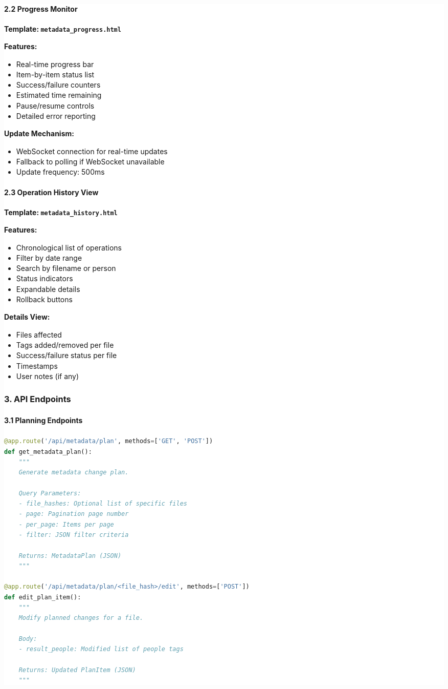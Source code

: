 #### 2.2 Progress Monitor

**Template: `metadata_progress.html`**

**Features:**
- Real-time progress bar
- Item-by-item status list
- Success/failure counters
- Estimated time remaining
- Pause/resume controls
- Detailed error reporting

**Update Mechanism:**
- WebSocket connection for real-time updates
- Fallback to polling if WebSocket unavailable
- Update frequency: 500ms

#### 2.3 Operation History View

**Template: `metadata_history.html`**

**Features:**
- Chronological list of operations
- Filter by date range
- Search by filename or person
- Status indicators
- Expandable details
- Rollback buttons

**Details View:**
- Files affected
- Tags added/removed per file
- Success/failure status per file
- Timestamps
- User notes (if any)

### 3. API Endpoints

#### 3.1 Planning Endpoints

```python
@app.route('/api/metadata/plan', methods=['GET', 'POST'])
def get_metadata_plan():
    """
    Generate metadata change plan.
    
    Query Parameters:
    - file_hashes: Optional list of specific files
    - page: Pagination page number
    - per_page: Items per page
    - filter: JSON filter criteria
    
    Returns: MetadataPlan (JSON)
    """

@app.route('/api/metadata/plan/<file_hash>/edit', methods=['POST'])
def edit_plan_item():
    """
    Modify planned changes for a file.
    
    Body:
    - result_people: Modified list of people tags
    
    Returns: Updated PlanItem (JSON)
    """
```

